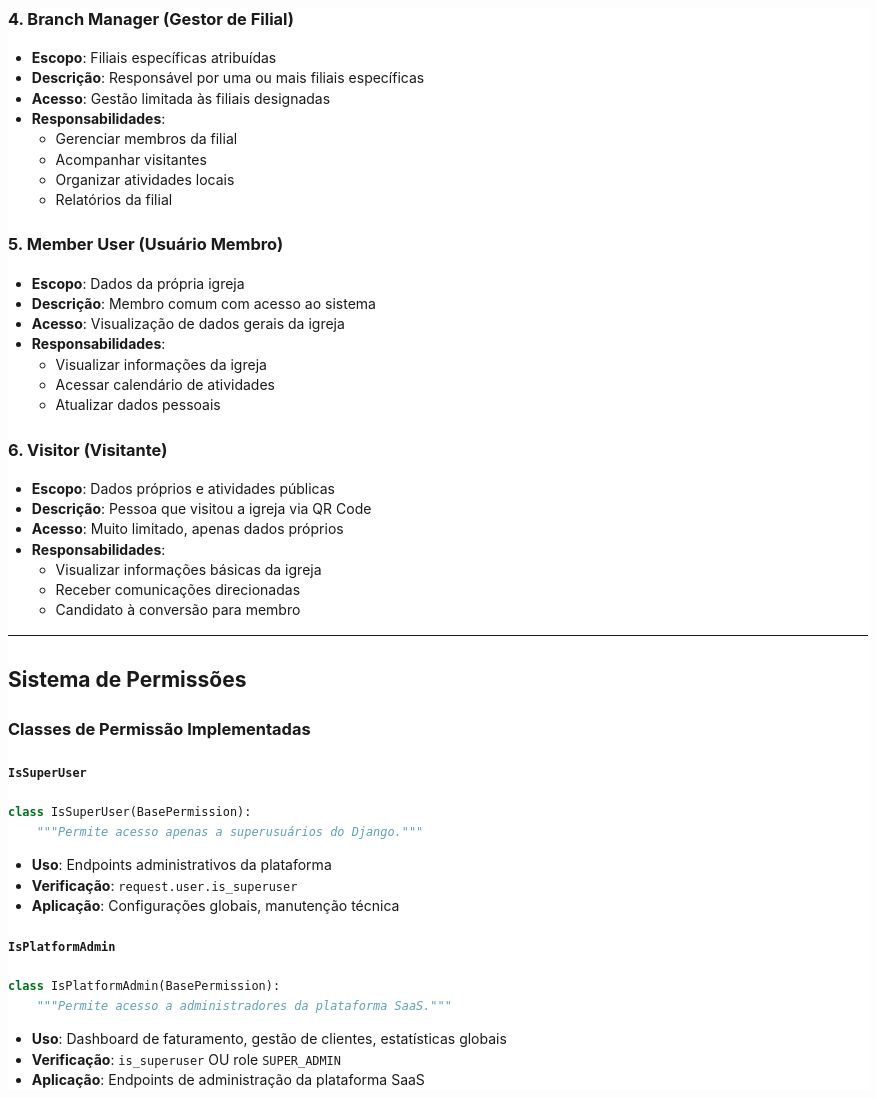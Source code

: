 ### 4. **Branch Manager (Gestor de Filial)**
- **Escopo**: Filiais específicas atribuídas
- **Descrição**: Responsável por uma ou mais filiais específicas
- **Acesso**: Gestão limitada às filiais designadas
- **Responsabilidades**:
  - Gerenciar membros da filial
  - Acompanhar visitantes
  - Organizar atividades locais
  - Relatórios da filial

### 5. **Member User (Usuário Membro)**
- **Escopo**: Dados da própria igreja
- **Descrição**: Membro comum com acesso ao sistema
- **Acesso**: Visualização de dados gerais da igreja
- **Responsabilidades**:
  - Visualizar informações da igreja
  - Acessar calendário de atividades
  - Atualizar dados pessoais

### 6. **Visitor (Visitante)**
- **Escopo**: Dados próprios e atividades públicas
- **Descrição**: Pessoa que visitou a igreja via QR Code
- **Acesso**: Muito limitado, apenas dados próprios
- **Responsabilidades**:
  - Visualizar informações básicas da igreja
  - Receber comunicações direcionadas
  - Candidato à conversão para membro

---

## Sistema de Permissões

### Classes de Permissão Implementadas

#### `IsSuperUser`
```python
class IsSuperUser(BasePermission):
    """Permite acesso apenas a superusuários do Django."""
```
- **Uso**: Endpoints administrativos da plataforma
- **Verificação**: `request.user.is_superuser`
- **Aplicação**: Configurações globais, manutenção técnica

#### `IsPlatformAdmin`
```python
class IsPlatformAdmin(BasePermission):
    """Permite acesso a administradores da plataforma SaaS."""
```
- **Uso**: Dashboard de faturamento, gestão de clientes, estatísticas globais
- **Verificação**: `is_superuser` OU role `SUPER_ADMIN`
- **Aplicação**: Endpoints de administração da plataforma SaaS
